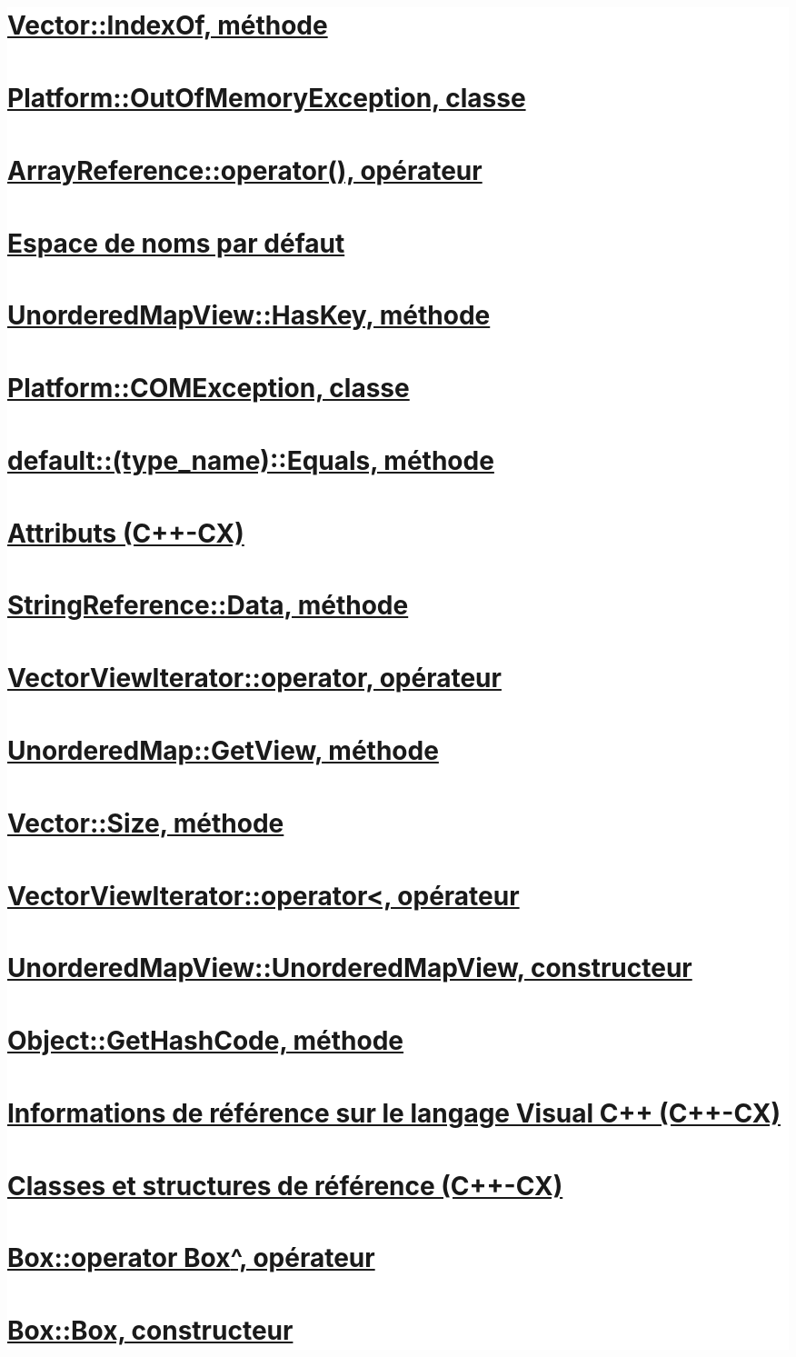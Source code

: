 # [Vector::IndexOf, méthode](vector-indexof-method.md)
# [Platform::OutOfMemoryException, classe](platform-outofmemoryexception-class.md)
# [ArrayReference::operator(), opérateur](arrayreference-operator-call-operator.md)
# [Espace de noms par défaut](default-namespace.md)
# [UnorderedMapView::HasKey, méthode](unorderedmapview-haskey-method.md)
# [Platform::COMException, classe](platform-comexception-class.md)
# [default::(type_name)::Equals, méthode](default-type-name-equals-method.md)
# [Attributs (C++-CX)](attributes-c-cx.md)
# [StringReference::Data, méthode](stringreference-data-method.md)
# [VectorViewIterator::operator, opérateur](vectorviewiterator-operatoroperator.md)
# [UnorderedMap::GetView, méthode](unorderedmap-getview-method.md)
# [Vector::Size, méthode](vector-size-method.md)
# [VectorViewIterator::operator<, opérateur](vectorviewiterator-operator-less-than-operator.md)
# [UnorderedMapView::UnorderedMapView, constructeur](unorderedmapview-unorderedmapview-constructor.md)
# [Object::GetHashCode, méthode](object-gethashcode-method.md)
# [Informations de référence sur le langage Visual C++ (C++-CX)](visual-c-language-reference-c-cx.md)
# [Classes et structures de référence (C++-CX)](ref-classes-and-structs-c-cx.md)
# [Box::operator Box<const volatile T>^, opérateur](box-operator-box-const-volatile-t-hat-operator.md)
# [Box::Box, constructeur](box-box-constructor.md)